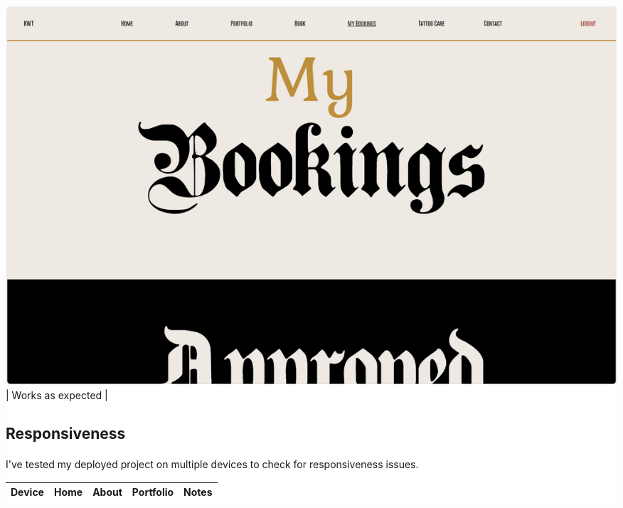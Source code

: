 ![My Bookings](documentation/browsers/edge-my-bookings.png) | Works as expected |

## Responsiveness

I've tested my deployed project on multiple devices to check for responsiveness issues.

| Device | Home | About | Portfolio | Notes |
| --- | --- | --- | --- | --- |